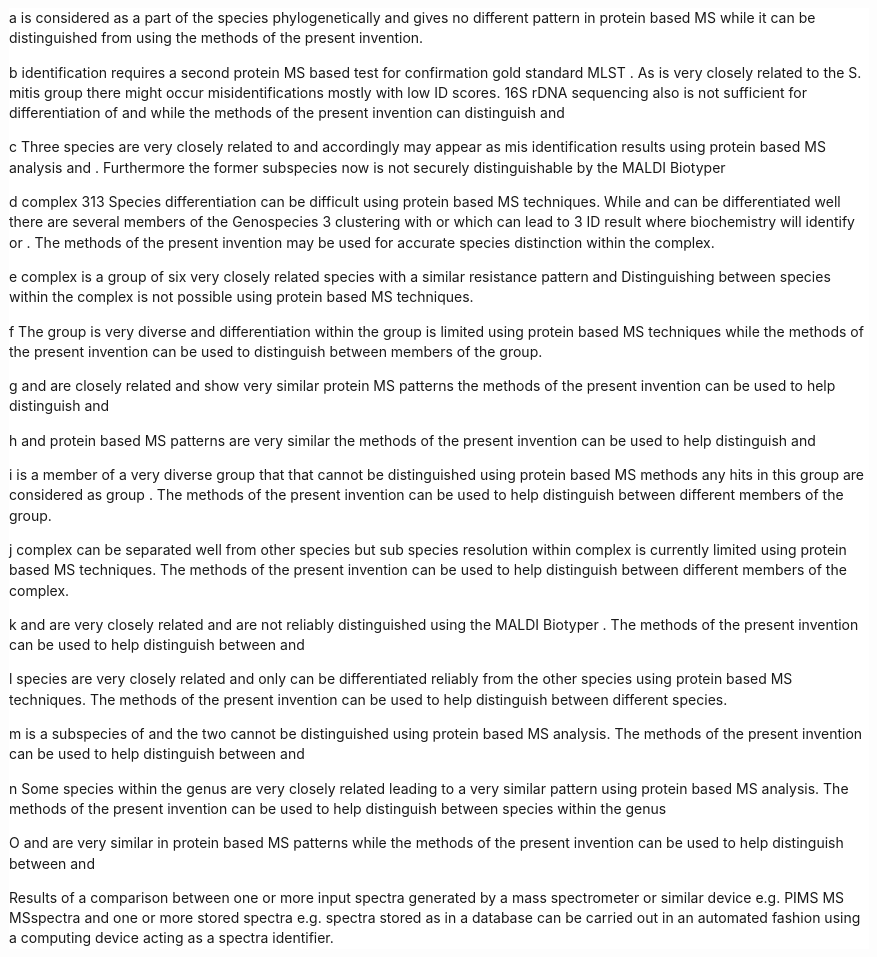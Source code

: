  a is considered as a part of the species phylogenetically and gives no different pattern in protein based MS while it can be distinguished from using the methods of the present invention.

 b identification requires a second protein MS based test for confirmation gold standard MLST . As is very closely related to the S. mitis group there might occur misidentifications mostly with low ID scores. 16S rDNA sequencing also is not sufficient for differentiation of and while the methods of the present invention can distinguish and

 c Three species are very closely related to and accordingly may appear as mis identification results using protein based MS analysis and . Furthermore the former subspecies now is not securely distinguishable by the MALDI Biotyper 

 d complex 313 Species differentiation can be difficult using protein based MS techniques. While and can be differentiated well there are several members of the Genospecies 3 clustering with or which can lead to 3 ID result where biochemistry will identify or . The methods of the present invention may be used for accurate species distinction within the complex.

 e complex is a group of six very closely related species with a similar resistance pattern and Distinguishing between species within the complex is not possible using protein based MS techniques.

 f The group is very diverse and differentiation within the group is limited using protein based MS techniques while the methods of the present invention can be used to distinguish between members of the group.

 g and are closely related and show very similar protein MS patterns the methods of the present invention can be used to help distinguish and

 h and protein based MS patterns are very similar the methods of the present invention can be used to help distinguish and

 i is a member of a very diverse group that that cannot be distinguished using protein based MS methods any hits in this group are considered as group . The methods of the present invention can be used to help distinguish between different members of the group.

 j complex can be separated well from other species but sub species resolution within complex is currently limited using protein based MS techniques. The methods of the present invention can be used to help distinguish between different members of the complex.

 k and are very closely related and are not reliably distinguished using the MALDI Biotyper . The methods of the present invention can be used to help distinguish between and

 l species are very closely related and only can be differentiated reliably from the other species using protein based MS techniques. The methods of the present invention can be used to help distinguish between different species.

 m is a subspecies of and the two cannot be distinguished using protein based MS analysis. The methods of the present invention can be used to help distinguish between and

 n Some species within the genus are very closely related leading to a very similar pattern using protein based MS analysis. The methods of the present invention can be used to help distinguish between species within the genus

 O and are very similar in protein based MS patterns while the methods of the present invention can be used to help distinguish between and

Results of a comparison between one or more input spectra generated by a mass spectrometer or similar device e.g. PIMS MS MSspectra and one or more stored spectra e.g. spectra stored as in a database can be carried out in an automated fashion using a computing device acting as a spectra identifier. 
